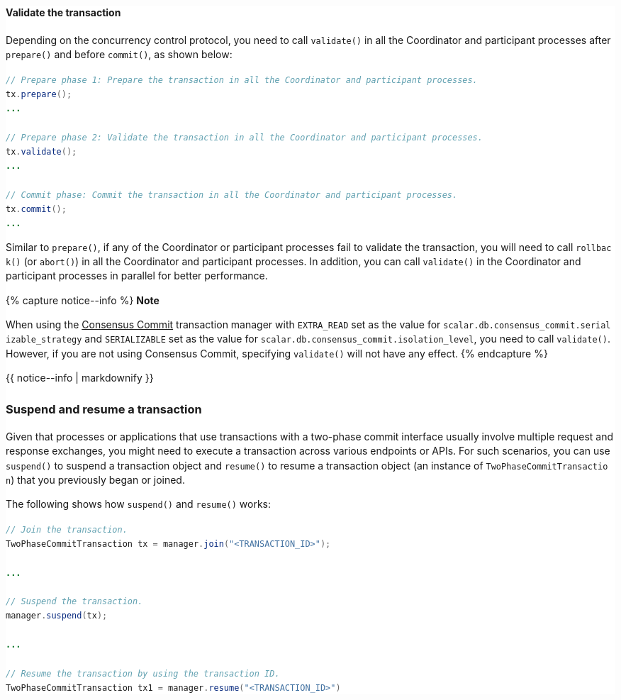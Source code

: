 #### Validate the transaction

Depending on the concurrency control protocol, you need to call `validate()` in all the Coordinator and participant processes after `prepare()` and before `commit()`, as shown below:

```java
// Prepare phase 1: Prepare the transaction in all the Coordinator and participant processes.
tx.prepare();
...

// Prepare phase 2: Validate the transaction in all the Coordinator and participant processes.
tx.validate();
...

// Commit phase: Commit the transaction in all the Coordinator and participant processes.
tx.commit();
...
```

Similar to `prepare()`, if any of the Coordinator or participant processes fail to validate the transaction, you will need to call `rollback()` (or `abort()`) in all the Coordinator and participant processes. In addition, you can call `validate()` in the Coordinator and participant processes in parallel for better performance.

{% capture notice--info %}
**Note**

When using the [Consensus Commit](configurations.md#use-consensus-commit-directly) transaction manager with `EXTRA_READ` set as the value for `scalar.db.consensus_commit.serializable_strategy` and `SERIALIZABLE` set as the value for `scalar.db.consensus_commit.isolation_level`, you need to call `validate()`. However, if you are not using Consensus Commit, specifying `validate()` will not have any effect.
{% endcapture %}

<div class="notice--info">{{ notice--info | markdownify }}</div>

### Suspend and resume a transaction

Given that processes or applications that use transactions with a two-phase commit interface usually involve multiple request and response exchanges, you might need to execute a transaction across various endpoints or APIs. For such scenarios, you can use `suspend()` to suspend a transaction object and `resume()` to resume a transaction object (an instance of `TwoPhaseCommitTransaction`) that you previously began or joined.

The following shows how `suspend()` and `resume()` works:

```java
// Join the transaction.
TwoPhaseCommitTransaction tx = manager.join("<TRANSACTION_ID>");

...

// Suspend the transaction.
manager.suspend(tx);

...

// Resume the transaction by using the transaction ID.
TwoPhaseCommitTransaction tx1 = manager.resume("<TRANSACTION_ID>")
```
